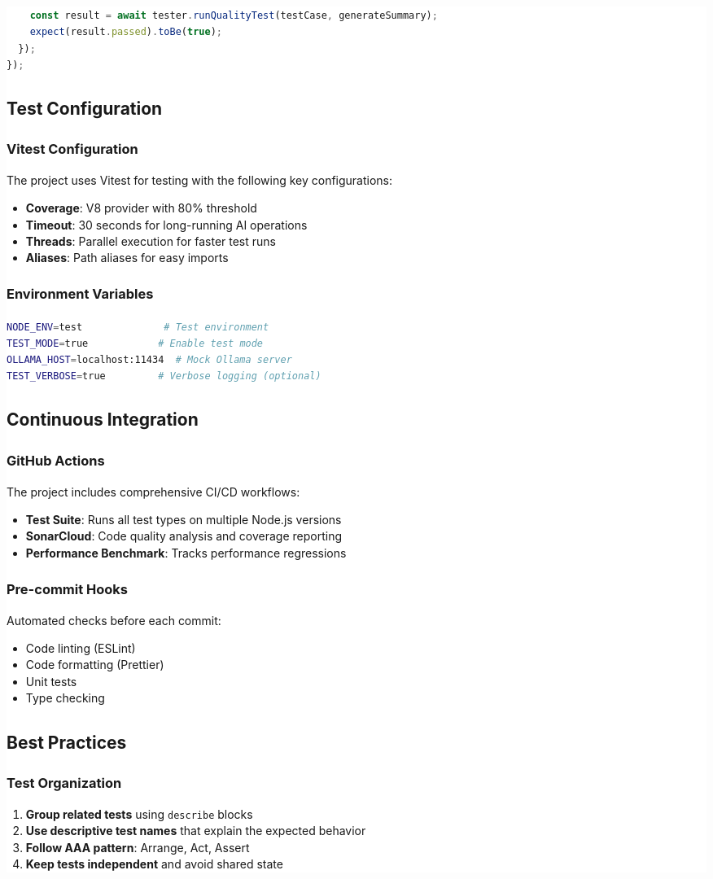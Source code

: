 ```typescript
    const result = await tester.runQualityTest(testCase, generateSummary);
    expect(result.passed).toBe(true);
  });
});
```

## Test Configuration

### Vitest Configuration

The project uses Vitest for testing with the following key configurations:

- **Coverage**: V8 provider with 80% threshold
- **Timeout**: 30 seconds for long-running AI operations
- **Threads**: Parallel execution for faster test runs
- **Aliases**: Path aliases for easy imports

### Environment Variables

```bash
NODE_ENV=test              # Test environment
TEST_MODE=true            # Enable test mode
OLLAMA_HOST=localhost:11434  # Mock Ollama server
TEST_VERBOSE=true         # Verbose logging (optional)
```

## Continuous Integration

### GitHub Actions

The project includes comprehensive CI/CD workflows:

- **Test Suite**: Runs all test types on multiple Node.js versions
- **SonarCloud**: Code quality analysis and coverage reporting
- **Performance Benchmark**: Tracks performance regressions

### Pre-commit Hooks

Automated checks before each commit:

- Code linting (ESLint)
- Code formatting (Prettier)
- Unit tests
- Type checking

## Best Practices

### Test Organization

1. **Group related tests** using `describe` blocks
2. **Use descriptive test names** that explain the expected behavior
3. **Follow AAA pattern**: Arrange, Act, Assert
4. **Keep tests independent** and avoid shared state
